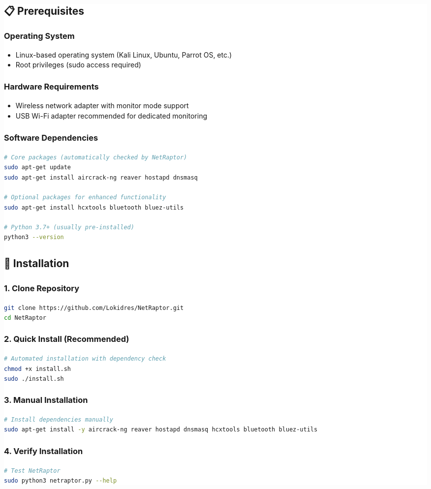 ## 📋 **Prerequisites**

### **Operating System**
- Linux-based operating system (Kali Linux, Ubuntu, Parrot OS, etc.)
- Root privileges (sudo access required)

### **Hardware Requirements**
- Wireless network adapter with monitor mode support
- USB Wi-Fi adapter recommended for dedicated monitoring

### **Software Dependencies**
```bash
# Core packages (automatically checked by NetRaptor)
sudo apt-get update
sudo apt-get install aircrack-ng reaver hostapd dnsmasq

# Optional packages for enhanced functionality
sudo apt-get install hcxtools bluetooth bluez-utils

# Python 3.7+ (usually pre-installed)
python3 --version
```

## 🚀 **Installation**

### **1. Clone Repository**
```bash
git clone https://github.com/Lokidres/NetRaptor.git
cd NetRaptor
```

### **2. Quick Install (Recommended)**
```bash
# Automated installation with dependency check
chmod +x install.sh
sudo ./install.sh
```

### **3. Manual Installation**
```bash
# Install dependencies manually
sudo apt-get install -y aircrack-ng reaver hostapd dnsmasq hcxtools bluetooth bluez-utils
```

### **4. Verify Installation**
```bash
# Test NetRaptor
sudo python3 netraptor.py --help
```
